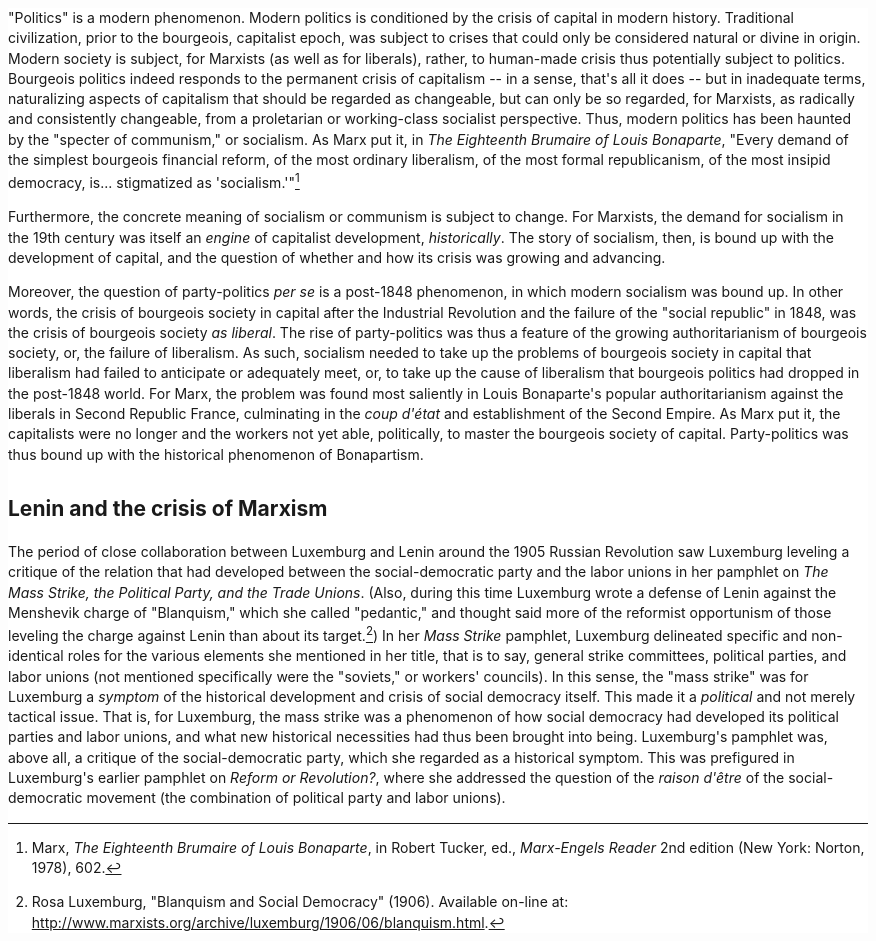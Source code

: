 "Politics" is a modern phenomenon. Modern politics is conditioned by the crisis of capital in modern history. Traditional civilization, prior to the bourgeois, capitalist epoch, was subject to crises that could only be considered natural or divine in origin. Modern society is subject, for Marxists (as well as for liberals), rather, to human-made crisis thus potentially subject to politics. Bourgeois politics indeed responds to the permanent crisis of capitalism -- in a sense, that's all it does -- but in inadequate terms, naturalizing aspects of capitalism that should be regarded as changeable, but can only be so regarded, for Marxists, as radically and consistently changeable, from a proletarian or working-class socialist perspective. Thus, modern politics has been haunted by the "specter of communism," or socialism. As Marx put it, in *The Eighteenth Brumaire of Louis Bonaparte*, "Every demand of the simplest bourgeois financial reform, of the most ordinary liberalism, of the most formal republicanism, of the most insipid democracy, is... stigmatized as 'socialism.'"[^8]

Furthermore, the concrete meaning of socialism or communism is subject to change. For Marxists, the demand for socialism in the 19th century was itself an *engine* of capitalist development, *historically*. The story of socialism, then, is bound up with the development of capital, and the question of whether and how its crisis was growing and advancing.

Moreover, the question of party-politics *per se* is a post-1848 phenomenon, in which modern socialism was bound up. In other words, the crisis of bourgeois society in capital after the Industrial Revolution and the failure of the "social republic" in 1848, was the crisis of bourgeois society *as liberal*. The rise of party-politics was thus a feature of the growing authoritarianism of bourgeois society, or, the failure of liberalism. As such, socialism needed to take up the problems of bourgeois society in capital that liberalism had failed to anticipate or adequately meet, or, to take up the cause of liberalism that bourgeois politics had dropped in the post-1848 world. For Marx, the problem was found most saliently in Louis Bonaparte's popular authoritarianism against the liberals in Second Republic France, culminating in the *coup d'état* and establishment of the Second Empire. As Marx put it, the capitalists were no longer and the workers not yet able, politically, to master the bourgeois society of capital. Party-politics was thus bound up with the historical phenomenon of Bonapartism.

## Lenin and the crisis of Marxism

The period of close collaboration between Luxemburg and Lenin around the 1905 Russian Revolution saw Luxemburg leveling a critique of the relation that had developed between the social-democratic party and the labor unions in her pamphlet on *The Mass Strike, the Political Party, and the Trade Unions*. (Also, during this time Luxemburg wrote a defense of Lenin against the Menshevik charge of "Blanquism," which she called "pedantic," and thought said more of the reformist opportunism of those leveling the charge against Lenin than about its target.[^9]) In her *Mass Strike* pamphlet, Luxemburg delineated specific and non-identical roles for the various elements she mentioned in her title, that is to say, general strike committees, political parties, and labor unions (not mentioned specifically were the "soviets," or workers' councils). In this sense, the "mass strike" was for Luxemburg a *symptom* of the historical development and crisis of social democracy itself. This made it a *political* and not merely tactical issue. That is, for Luxemburg, the mass strike was a phenomenon of how social democracy had developed its political parties and labor unions, and what new historical necessities had thus been brought into being. Luxemburg's pamphlet was, above all, a critique of the social-democratic party, which she regarded as a historical symptom. This was prefigured in Luxemburg's earlier pamphlet on *Reform or Revolution?*, where she addressed the question of the *raison d'être* of the social-democratic movement (the combination of political party and labor unions).


[^1]: Moshe Lewin, *Lenin's Last Struggle* (Ann Arbor: University of Michigan Press, 2005).
[^2]: Adorno, *Negative Dialectics*, trans. E. B. Ashton (New York: Continuum, 1973), 143.
[^3]: Lenin, *Karl Marx: A Brief Biographical Sketch with an Exposition of Marxism*, II. "The Marxist Doctrine," in Lenin, *Collected Works* vol. 21 (Moscow: Progress Publishers, 1974). Originally published in 1915. Available on-line at: http://www.marxists.org/archive/lenin/works/1914/granat/ch02.htm.
[^4]: Cited by Benjamin in "On the Concept of History," *Selected Writings* vol. 4 1938--40 (Cambridge, MA: Harvard, 2003), 395.
[^5]: Korsch, "Marxism and Philosophy," in *Marxism and Philosophy*, ed. and trans. Fred Halliday (New York: Monthly Review Press, 2008), 67--68.
[^6]: Lenin, *What Is to Be Done? Burning Questions of Our Movement* (1902), available on-line at: http://www.marxists.org/archive/lenin/works/1901/witbd/i.htm.
[^7]: Peter Nettl, "The German Social Democratic Party 1890-1914 as Political Model," *Past and Present* 30 (April 1965).
[^8]: Marx, *The Eighteenth Brumaire of Louis Bonaparte*, in Robert Tucker, ed., *Marx-Engels Reader* 2nd edition (New York: Norton, 1978), 602.
[^9]: Rosa Luxemburg, "Blanquism and Social Democracy" (1906). Available on-line at: http://www.marxists.org/archive/luxemburg/1906/06/blanquism.html.
[^10]: Adorno, "Critique," *Critical Models: Interventions and Catchwords*, trans. Henry W. Pickford (New York: Columbia University Press, 1998).